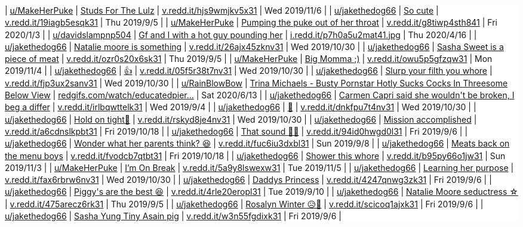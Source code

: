 | [u/MakeHerPuke](https://reddit.com/u/MakeHerPuke) | [Studs For The Lulz](https://reddit.com/r/rektwhores/comments/dspo1m/studs_for_the_lulz/) | [v.redd.it/hjs9wmjkv5x31](https://v.redd.it/hjs9wmjkv5x31) | Wed 2019/11/6 |
| [u/jakethedog66](https://reddit.com/u/jakethedog66) | [So cute](https://reddit.com/r/rektwhores/comments/czyclz/so_cute/) | [v.redd.it/19iagb5esqk31](https://v.redd.it/19iagb5esqk31) | Thu 2019/9/5 |
| [u/MakeHerPuke](https://reddit.com/u/MakeHerPuke) | [Pumping the puke out of her throat](https://reddit.com/r/rektwhores/comments/ejafgx/pumping_the_puke_out_of_her_throat/) | [v.redd.it/g8tiwp4sth841](https://v.redd.it/g8tiwp4sth841) | Fri 2020/1/3 |
| [u/davidslampnp504](https://reddit.com/u/davidslampnp504) | [Gf and I with a hot guy pounding her](https://reddit.com/r/rektwhores/comments/g2tm4g/gf_and_i_with_a_hot_guy_pounding_her/) | [i.redd.it/p7h0a5u2mat41.jpg](https://i.redd.it/p7h0a5u2mat41.jpg) | Thu 2020/4/16 |
| [u/jakethedog66](https://reddit.com/u/jakethedog66) | [Natalie moore is something](https://reddit.com/r/rektwhores/comments/dp4pmd/natalie_moore_is_something/) | [v.redd.it/26ajx45zknv31](https://v.redd.it/26ajx45zknv31) | Wed 2019/10/30 |
| [u/jakethedog66](https://reddit.com/u/jakethedog66) | [Sasha Sweet is a piece of meat](https://reddit.com/r/rektwhores/comments/d015b6/sasha_sweet_is_a_piece_of_meat/) | [v.redd.it/ozr0s20x6sk31](https://v.redd.it/ozr0s20x6sk31) | Thu 2019/9/5 |
| [u/MakeHerPuke](https://reddit.com/u/MakeHerPuke) | [Big Momma ;)](https://reddit.com/r/rektwhores/comments/drpm1f/big_momma/) | [v.redd.it/owu5p5gfzqw31](https://v.redd.it/owu5p5gfzqw31) | Mon 2019/11/4 |
| [u/jakethedog66](https://reddit.com/u/jakethedog66) | [👍](https://reddit.com/r/rektwhores/comments/dp43do/_/) | [v.redd.it/05f5r38t7nv31](https://v.redd.it/05f5r38t7nv31) | Wed 2019/10/30 |
| [u/jakethedog66](https://reddit.com/u/jakethedog66) | [Slurp your filth you whore](https://reddit.com/r/rektwhores/comments/dp485l/slurp_your_filth_you_whore/) | [v.redd.it/fjp3ux2sanv31](https://v.redd.it/fjp3ux2sanv31) | Wed 2019/10/30 |
| [u/RainBlowBow](https://reddit.com/u/RainBlowBow) | [Trina Michaels - Busty Pornstar Hotly Sucks Cocks In Threesome Below View](https://reddit.com/r/rektwhores/comments/h84gmq/trina_michaels_busty_pornstar_hotly_sucks_cocks/) | [redgifs.com/watch/educatedpier…](https://redgifs.com/watch/educatedpiercingearwig) | Sat 2020/6/13 |
| [u/jakethedog66](https://reddit.com/u/jakethedog66) | [Carmen Capri said she wouldn't be broken, I beg a differ](https://reddit.com/r/rektwhores/comments/czm47o/carmen_capri_said_she_wouldnt_be_broken_i_beg_a/) | [v.redd.it/irlbqwttelk31](https://v.redd.it/irlbqwttelk31) | Wed 2019/9/4 |
| [u/jakethedog66](https://reddit.com/u/jakethedog66) | [🙌](https://reddit.com/r/rektwhores/comments/dp3yw3/_/) | [v.redd.it/dnkfpu7t4nv31](https://v.redd.it/dnkfpu7t4nv31) | Wed 2019/10/30 |
| [u/jakethedog66](https://reddit.com/u/jakethedog66) | [Hold on tight💓](https://reddit.com/r/rektwhores/comments/dp3yau/hold_on_tight/) | [v.redd.it/rskyd8je4nv31](https://v.redd.it/rskyd8je4nv31) | Wed 2019/10/30 |
| [u/jakethedog66](https://reddit.com/u/jakethedog66) | [Mission accomplished](https://reddit.com/r/rektwhores/comments/djpne2/mission_accomplished/) | [v.redd.it/a6cdnslkpbt31](https://v.redd.it/a6cdnslkpbt31) | Fri 2019/10/18 |
| [u/jakethedog66](https://reddit.com/u/jakethedog66) | [That sound 👀🥴](https://reddit.com/r/rektwhores/comments/d0jps3/that_sound/) | [v.redd.it/94id0hwgd0l31](https://v.redd.it/94id0hwgd0l31) | Fri 2019/9/6 |
| [u/jakethedog66](https://reddit.com/u/jakethedog66) | [Wonder what her parents think? 😆](https://reddit.com/r/rektwhores/comments/d18bom/wonder_what_her_parents_think/) | [v.redd.it/fuc6iu3dxbl31](https://v.redd.it/fuc6iu3dxbl31) | Sun 2019/9/8 |
| [u/jakethedog66](https://reddit.com/u/jakethedog66) | [Meats back on the menu boys](https://reddit.com/r/rektwhores/comments/djpz0g/meats_back_on_the_menu_boys/) | [v.redd.it/fvodcb7qtbt31](https://v.redd.it/fvodcb7qtbt31) | Fri 2019/10/18 |
| [u/jakethedog66](https://reddit.com/u/jakethedog66) | [Shower this whore](https://reddit.com/r/rektwhores/comments/dr5syd/shower_this_whore/) | [v.redd.it/b95py66o1jw31](https://v.redd.it/b95py66o1jw31) | Sun 2019/11/3 |
| [u/MakeHerPuke](https://reddit.com/u/MakeHerPuke) | [I’m On Break](https://reddit.com/r/rektwhores/comments/ds4xr4/im_on_break/) | [v.redd.it/5a9y8lswexw31](https://v.redd.it/5a9y8lswexw31) | Tue 2019/11/5 |
| [u/jakethedog66](https://reddit.com/u/jakethedog66) | [Learning her purpose](https://reddit.com/r/rektwhores/comments/dp422g/learning_her_purpose/) | [v.redd.it/fax6rbrw6nv31](https://v.redd.it/fax6rbrw6nv31) | Wed 2019/10/30 |
| [u/jakethedog66](https://reddit.com/u/jakethedog66) | [Daddys Princess](https://reddit.com/r/rektwhores/comments/d0gg0u/daddys_princess/) | [v.redd.it/4247qnwg3zk31](https://v.redd.it/4247qnwg3zk31) | Fri 2019/9/6 |
| [u/jakethedog66](https://reddit.com/u/jakethedog66) | [Piggy's are the best 😆](https://reddit.com/r/rektwhores/comments/d23s7f/piggys_are_the_best/) | [v.redd.it/4rle20eropl31](https://v.redd.it/4rle20eropl31) | Tue 2019/9/10 |
| [u/jakethedog66](https://reddit.com/u/jakethedog66) | [Natalie Moore seductress ☆](https://reddit.com/r/rektwhores/comments/czz1ap/natalie_moore_seductress/) | [v.redd.it/475arecz6rk31](https://v.redd.it/475arecz6rk31) | Thu 2019/9/5 |
| [u/jakethedog66](https://reddit.com/u/jakethedog66) | [Rosalyn Winter 😥💓](https://reddit.com/r/rektwhores/comments/d0dlxe/rosalyn_winter/) | [v.redd.it/scicoq1ajxk31](https://v.redd.it/scicoq1ajxk31) | Fri 2019/9/6 |
| [u/jakethedog66](https://reddit.com/u/jakethedog66) | [Sasha Yung Tiny Asain pig](https://reddit.com/r/rektwhores/comments/d0dkkp/sasha_yung_tiny_asain_pig/) | [v.redd.it/w3n55fgdixk31](https://v.redd.it/w3n55fgdixk31) | Fri 2019/9/6 |